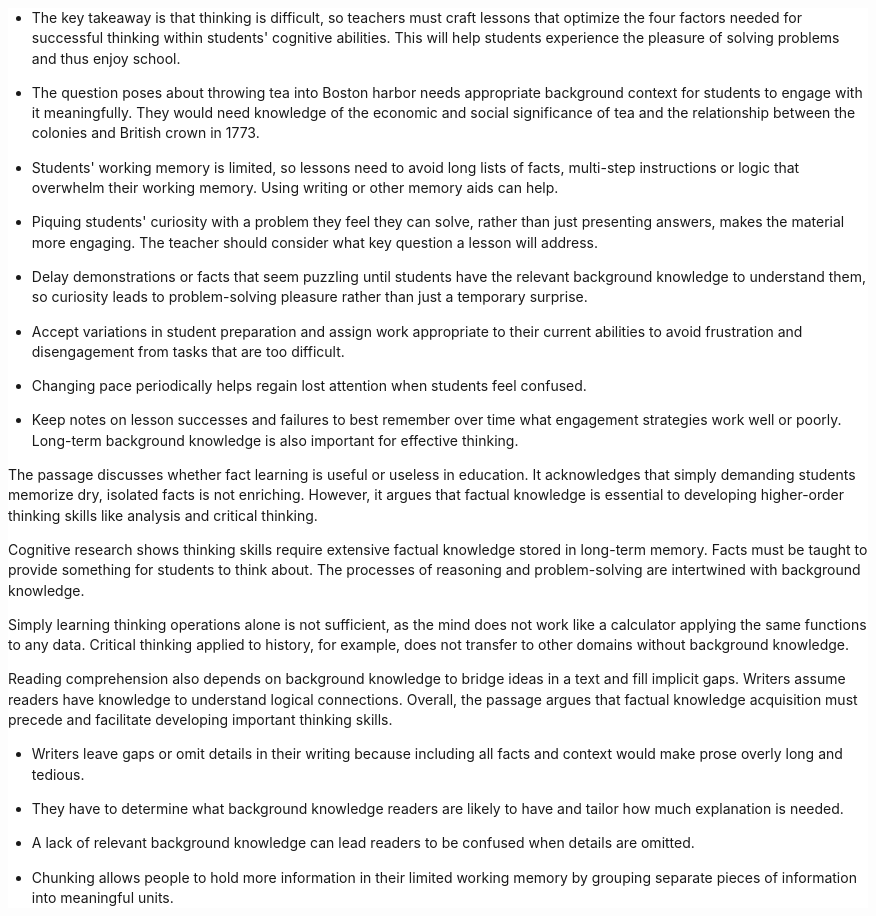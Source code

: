 - The key takeaway is that thinking is difficult, so teachers must craft lessons that optimize the four factors needed for successful thinking within students' cognitive abilities. This will help students experience the pleasure of solving problems and thus enjoy school.

 

- The question poses about throwing tea into Boston harbor needs appropriate background context for students to engage with it meaningfully. They would need knowledge of the economic and social significance of tea and the relationship between the colonies and British crown in 1773. 

- Students' working memory is limited, so lessons need to avoid long lists of facts, multi-step instructions or logic that overwhelm their working memory. Using writing or other memory aids can help. 

- Piquing students' curiosity with a problem they feel they can solve, rather than just presenting answers, makes the material more engaging. The teacher should consider what key question a lesson will address.

- Delay demonstrations or facts that seem puzzling until students have the relevant background knowledge to understand them, so curiosity leads to problem-solving pleasure rather than just a temporary surprise.

- Accept variations in student preparation and assign work appropriate to their current abilities to avoid frustration and disengagement from tasks that are too difficult. 

- Changing pace periodically helps regain lost attention when students feel confused. 

- Keep notes on lesson successes and failures to best remember over time what engagement strategies work well or poorly. Long-term background knowledge is also important for effective thinking.

 

The passage discusses whether fact learning is useful or useless in education. It acknowledges that simply demanding students memorize dry, isolated facts is not enriching. However, it argues that factual knowledge is essential to developing higher-order thinking skills like analysis and critical thinking. 

Cognitive research shows thinking skills require extensive factual knowledge stored in long-term memory. Facts must be taught to provide something for students to think about. The processes of reasoning and problem-solving are intertwined with background knowledge. 

Simply learning thinking operations alone is not sufficient, as the mind does not work like a calculator applying the same functions to any data. Critical thinking applied to history, for example, does not transfer to other domains without background knowledge. 

Reading comprehension also depends on background knowledge to bridge ideas in a text and fill implicit gaps. Writers assume readers have knowledge to understand logical connections. Overall, the passage argues that factual knowledge acquisition must precede and facilitate developing important thinking skills.

 

- Writers leave gaps or omit details in their writing because including all facts and context would make prose overly long and tedious. 

- They have to determine what background knowledge readers are likely to have and tailor how much explanation is needed. 

- A lack of relevant background knowledge can lead readers to be confused when details are omitted.

- Chunking allows people to hold more information in their limited working memory by grouping separate pieces of information into meaningful units.
